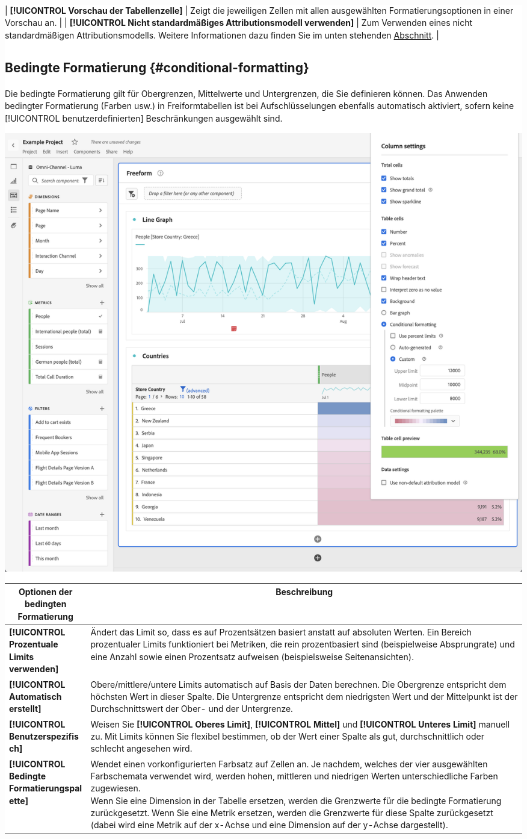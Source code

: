 | **[!UICONTROL Vorschau der Tabellenzelle]** | Zeigt die jeweiligen Zellen mit allen ausgewählten Formatierungsoptionen in einer Vorschau an. |
| **[!UICONTROL Nicht standardmäßiges Attributionsmodell verwenden]** | Zum Verwenden eines nicht standardmäßigen Attributionsmodells. Weitere Informationen dazu finden Sie im unten stehenden [Abschnitt](#use-non-default-attribution-model). |

## Bedingte Formatierung {#conditional-formatting}

Die bedingte Formatierung gilt für Obergrenzen, Mittelwerte und Untergrenzen, die Sie definieren können. Das Anwenden bedingter Formatierung (Farben usw.) in Freiformtabellen ist bei Aufschlüsselungen ebenfalls automatisch aktiviert, sofern keine [!UICONTROL benutzerdefinierten] Beschränkungen ausgewählt sind.

![Bedingte Formatierung](./assets/conditional-formatting.png)

| Optionen der bedingten Formatierung | Beschreibung |
| --- | --- |
| **[!UICONTROL Prozentuale Limits verwenden]** | Ändert das Limit so, dass es auf Prozentsätzen basiert anstatt auf absoluten Werten. Ein Bereich prozentualer Limits funktioniert bei Metriken, die rein prozentbasiert sind (beispielweise Absprungrate) und eine Anzahl sowie einen Prozentsatz aufweisen (beispielsweise Seitenansichten). |
| **[!UICONTROL Automatisch erstellt]** | Obere/mittlere/untere Limits automatisch auf Basis der Daten berechnen. Die Obergrenze entspricht dem höchsten Wert in dieser Spalte. Die Untergrenze entspricht dem niedrigsten Wert und der Mittelpunkt ist der Durchschnittswert der Ober- und der Untergrenze. |
| **[!UICONTROL Benutzerspezifisch]** | Weisen Sie **[!UICONTROL Oberes Limit]**, **[!UICONTROL Mittel]** und **[!UICONTROL Unteres Limit]** manuell zu. Mit Limits können Sie flexibel bestimmen, ob der Wert einer Spalte als gut, durchschnittlich oder schlecht angesehen wird. |
| **[!UICONTROL Bedingte Formatierungspalette]** | Wendet einen vorkonfigurierten Farbsatz auf Zellen an. Je nachdem, welches der vier ausgewählten Farbschemata verwendet wird, werden hohen, mittleren und niedrigen Werten unterschiedliche Farben zugewiesen. <br> Wenn Sie eine Dimension in der Tabelle ersetzen, werden die Grenzwerte für die bedingte Formatierung zurückgesetzt. Wenn Sie eine Metrik ersetzen, werden die Grenzwerte für diese Spalte zurückgesetzt (dabei wird eine Metrik auf der x-Achse und eine Dimension auf der y-Achse dargestellt). |
